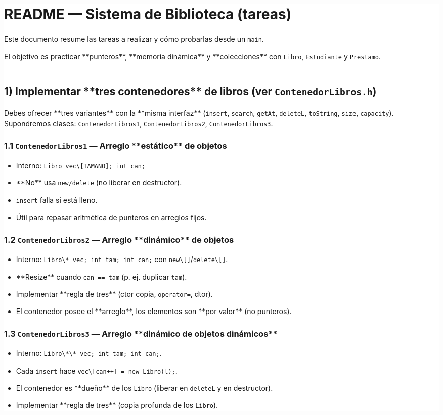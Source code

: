 # README — Sistema de Biblioteca (tareas)

Este documento resume las tareas a realizar y cómo probarlas desde un `main`.

El objetivo es practicar \*\*punteros\*\*, \*\*memoria dinámica\*\* y \*\*colecciones\*\* con `Libro`, `Estudiante` y `Prestamo`.



---



## 1) Implementar \*\*tres contenedores\*\* de libros (ver `ContenedorLibros.h`)



Debes ofrecer \*\*tres variantes\*\* con la \*\*misma interfaz\*\* (`insert`, `search`, `getAt`, `deleteL`, `toString`, `size`, `capacity`). Supondremos clases: `ContenedorLibros1`, `ContenedorLibros2`, `ContenedorLibros3`.



### 1.1 `ContenedorLibros1` — Arreglo \*\*estático\*\* de objetos

- Interno: `Libro vec\[TAMANO]; int can;`

- \*\*No\*\* usa `new/delete` (no liberar en destructor).

- `insert` falla si está lleno.

- Útil para repasar aritmética de punteros en arreglos fijos.



### 1.2 `ContenedorLibros2` — Arreglo \*\*dinámico\*\* de objetos

- Interno: `Libro\* vec; int tam; int can;` con `new\[]`/`delete\[]`.

- \*\*Resize\*\* cuando `can == tam` (p. ej. duplicar `tam`).

- Implementar \*\*regla de tres\*\* (ctor copia, `operator=`, dtor).

- El contenedor posee el \*\*arreglo\*\*, los elementos son \*\*por valor\*\* (no punteros).



### 1.3 `ContenedorLibros3` — Arreglo \*\*dinámico de objetos dinámicos\*\*

- Interno: `Libro\*\* vec; int tam; int can;`.

- Cada `insert` hace `vec\[can++] = new Libro(l);`.

- El contenedor es \*\*dueño\*\* de los `Libro` (liberar en `deleteL` y en destructor).

- Implementar \*\*regla de tres\*\* (copia profunda de los `Libro`).
